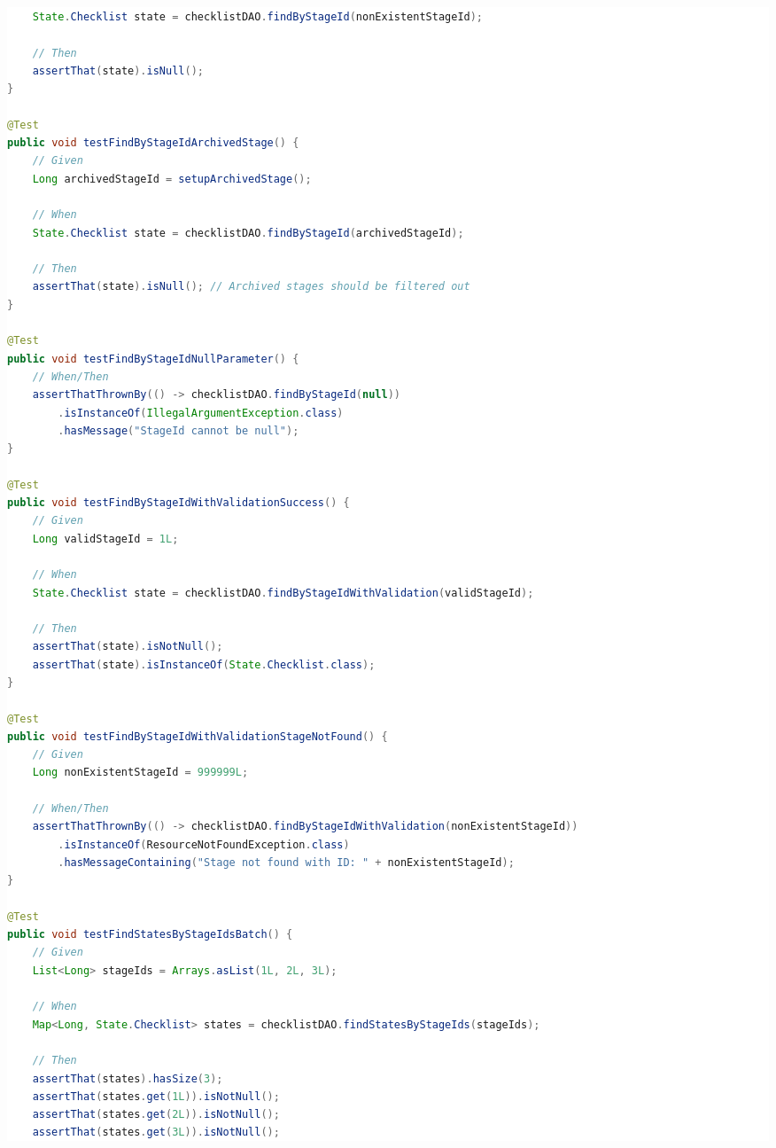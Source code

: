 ```java
    State.Checklist state = checklistDAO.findByStageId(nonExistentStageId);
    
    // Then
    assertThat(state).isNull();
}

@Test
public void testFindByStageIdArchivedStage() {
    // Given
    Long archivedStageId = setupArchivedStage();
    
    // When
    State.Checklist state = checklistDAO.findByStageId(archivedStageId);
    
    // Then
    assertThat(state).isNull(); // Archived stages should be filtered out
}

@Test
public void testFindByStageIdNullParameter() {
    // When/Then
    assertThatThrownBy(() -> checklistDAO.findByStageId(null))
        .isInstanceOf(IllegalArgumentException.class)
        .hasMessage("StageId cannot be null");
}

@Test
public void testFindByStageIdWithValidationSuccess() {
    // Given
    Long validStageId = 1L;
    
    // When
    State.Checklist state = checklistDAO.findByStageIdWithValidation(validStageId);
    
    // Then
    assertThat(state).isNotNull();
    assertThat(state).isInstanceOf(State.Checklist.class);
}

@Test
public void testFindByStageIdWithValidationStageNotFound() {
    // Given
    Long nonExistentStageId = 999999L;
    
    // When/Then
    assertThatThrownBy(() -> checklistDAO.findByStageIdWithValidation(nonExistentStageId))
        .isInstanceOf(ResourceNotFoundException.class)
        .hasMessageContaining("Stage not found with ID: " + nonExistentStageId);
}

@Test
public void testFindStatesByStageIdsBatch() {
    // Given
    List<Long> stageIds = Arrays.asList(1L, 2L, 3L);
    
    // When
    Map<Long, State.Checklist> states = checklistDAO.findStatesByStageIds(stageIds);
    
    // Then
    assertThat(states).hasSize(3);
    assertThat(states.get(1L)).isNotNull();
    assertThat(states.get(2L)).isNotNull();
    assertThat(states.get(3L)).isNotNull();
```